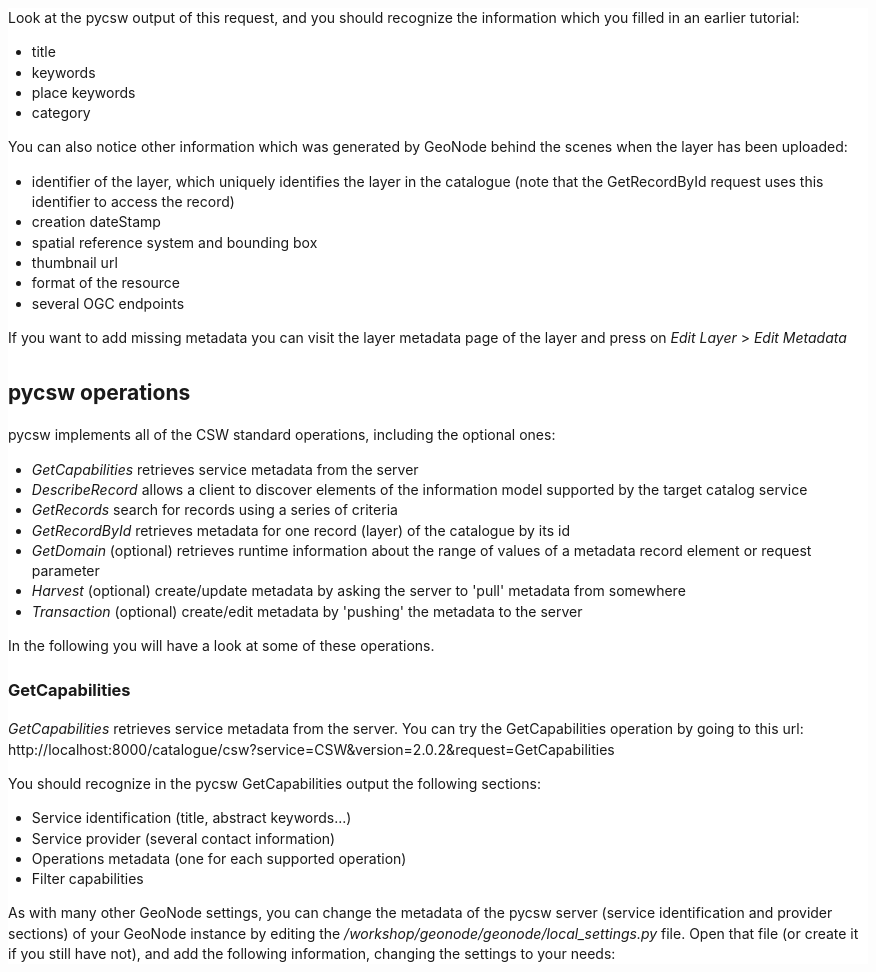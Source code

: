 Look at the pycsw output of this request, and you should recognize the information which you filled in an earlier tutorial:

* title
* keywords
* place keywords
* category

You can also notice other information which was generated by GeoNode behind the scenes when the layer has been uploaded:

* identifier of the layer, which uniquely identifies the layer in the catalogue (note that the GetRecordById request uses this identifier to access the record)
* creation dateStamp
* spatial reference system and bounding box
* thumbnail url
* format of the resource
* several OGC endpoints

If you want to add missing metadata you can visit the layer metadata page of the layer and press on *Edit Layer* > *Edit Metadata*

## pycsw operations

pycsw implements all of the CSW standard operations, including the optional ones:

* *GetCapabilities* retrieves service metadata from the server
* *DescribeRecord*  allows a client to discover elements of the information model supported by the target catalog service
* *GetRecords* search for records using a series of criteria
* *GetRecordById* retrieves metadata for one record (layer) of the catalogue by its id
* *GetDomain* (optional) retrieves runtime information about the range of values of a metadata record element or request parameter
* *Harvest* (optional) create/update metadata by asking the server to 'pull' metadata from somewhere
* *Transaction* (optional) create/edit metadata by 'pushing' the metadata to the server

In the following you will have a look at some of these operations.

### GetCapabilities

*GetCapabilities* retrieves service metadata from the server. You can try the GetCapabilities operation by going to this url: http://localhost:8000/catalogue/csw?service=CSW&version=2.0.2&request=GetCapabilities

You should recognize in the pycsw GetCapabilities output the following sections:

* Service identification (title, abstract keywords...)
* Service provider (several contact information)
* Operations metadata (one for each supported operation)
* Filter capabilities

As with many other GeoNode settings, you can change the metadata of the pycsw server (service identification and provider sections) of your GeoNode instance by editing the */workshop/geonode/geonode/local_settings.py* file. Open that file (or create it if you still have not), and add the following information, changing the settings to your needs:
